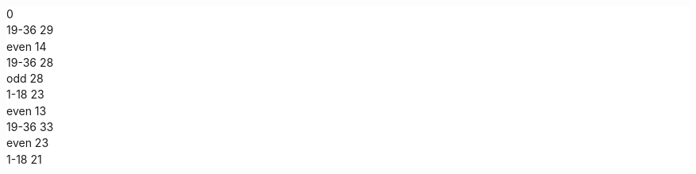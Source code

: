 <td>0</td>
<td class='js-result js-w'>
<div class='positive--a'></div>
</td>
</tr>
<tr>
<td>19-36</td>
<td>29</td>
<td class='js-result js-w'>
<div class='positive--a'></div>
</td>
</tr>
<tr>
<td>even</td>
<td>14</td>
<td class='js-result js-w'>
<div class='positive--a'></div>
</td>
</tr>
<tr>
<td>19-36</td>
<td>28</td>
<td class='js-result js-w'>
<div class='positive--a'></div>
</td>
</tr>
<tr>
<td>odd</td>
<td>28</td>
<td class='js-result js-l'>
<div class='negative--a'></div>
</td>
</tr>
<tr>
<td>1-18</td>
<td>23</td>
<td class='js-result js-l'>
<div class='negative--a'></div>
</td>
</tr>
<tr>
<td>even</td>
<td>13</td>
<td class='js-result js-l'>
<div class='negative--a'></div>
</td>
</tr>
<tr>
<td>19-36</td>
<td>33</td>
<td class='js-result js-w'>
<div class='positive--a'></div>
</td>
</tr>
<tr>
<td>even</td>
<td>23</td>
<td class='js-result js-l'>
<div class='negative--a'></div>
</td>
</tr>
<tr>
<td>1-18</td>
<td>21</td>